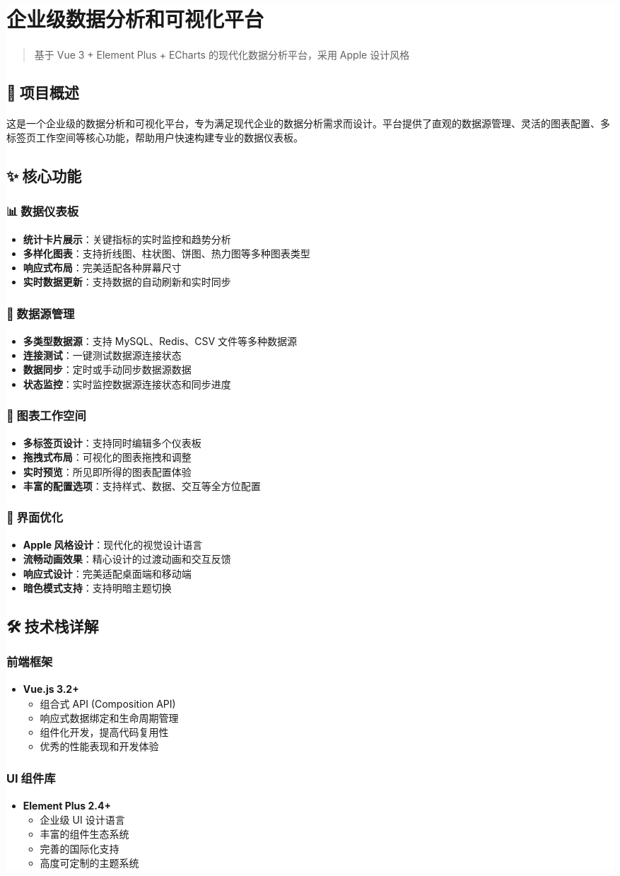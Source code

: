 # 企业级数据分析和可视化平台

> 基于 Vue 3 + Element Plus + ECharts 的现代化数据分析平台，采用 Apple 设计风格

## 🚀 项目概述

这是一个企业级的数据分析和可视化平台，专为满足现代企业的数据分析需求而设计。平台提供了直观的数据源管理、灵活的图表配置、多标签页工作空间等核心功能，帮助用户快速构建专业的数据仪表板。

## ✨ 核心功能

### 📊 数据仪表板
- **统计卡片展示**：关键指标的实时监控和趋势分析
- **多样化图表**：支持折线图、柱状图、饼图、热力图等多种图表类型
- **响应式布局**：完美适配各种屏幕尺寸
- **实时数据更新**：支持数据的自动刷新和实时同步

### 🔗 数据源管理
- **多类型数据源**：支持 MySQL、Redis、CSV 文件等多种数据源
- **连接测试**：一键测试数据源连接状态
- **数据同步**：定时或手动同步数据源数据
- **状态监控**：实时监控数据源连接状态和同步进度

### 🎨 图表工作空间
- **多标签页设计**：支持同时编辑多个仪表板
- **拖拽式布局**：可视化的图表拖拽和调整
- **实时预览**：所见即所得的图表配置体验
- **丰富的配置选项**：支持样式、数据、交互等全方位配置

### 🎯 界面优化
- **Apple 风格设计**：现代化的视觉设计语言
- **流畅动画效果**：精心设计的过渡动画和交互反馈
- **响应式设计**：完美适配桌面端和移动端
- **暗色模式支持**：支持明暗主题切换

## 🛠️ 技术栈详解

### 前端框架
- **Vue.js 3.2+**
  - 组合式 API (Composition API)
  - 响应式数据绑定和生命周期管理
  - 组件化开发，提高代码复用性
  - 优秀的性能表现和开发体验

### UI 组件库
- **Element Plus 2.4+**
  - 企业级 UI 设计语言
  - 丰富的组件生态系统
  - 完善的国际化支持
  - 高度可定制的主题系统
